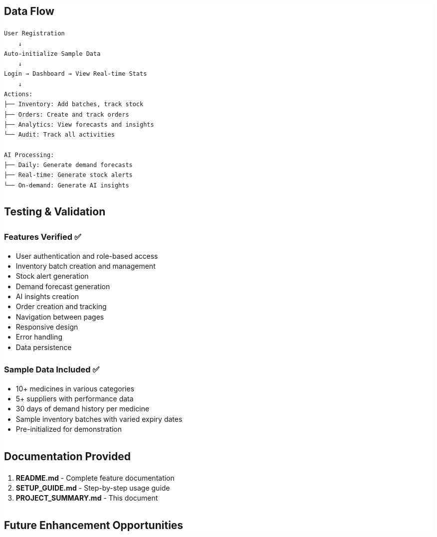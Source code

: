 ## Data Flow

```
User Registration
    ↓
Auto-initialize Sample Data
    ↓
Login → Dashboard → View Real-time Stats
    ↓
Actions:
├── Inventory: Add batches, track stock
├── Orders: Create and track orders
├── Analytics: View forecasts and insights
└── Audit: Track all activities

AI Processing:
├── Daily: Generate demand forecasts
├── Real-time: Generate stock alerts
└── On-demand: Generate AI insights
```

## Testing & Validation

### Features Verified ✅
- User authentication and role-based access
- Inventory batch creation and management
- Stock alert generation
- Demand forecast generation
- AI insights creation
- Order creation and tracking
- Navigation between pages
- Responsive design
- Error handling
- Data persistence

### Sample Data Included ✅
- 10+ medicines in various categories
- 5+ suppliers with performance data
- 30 days of demand history per medicine
- Sample inventory batches with varied expiry dates
- Pre-initialized for demonstration

## Documentation Provided

1. **README.md** - Complete feature documentation
2. **SETUP_GUIDE.md** - Step-by-step usage guide
3. **PROJECT_SUMMARY.md** - This document

## Future Enhancement Opportunities
